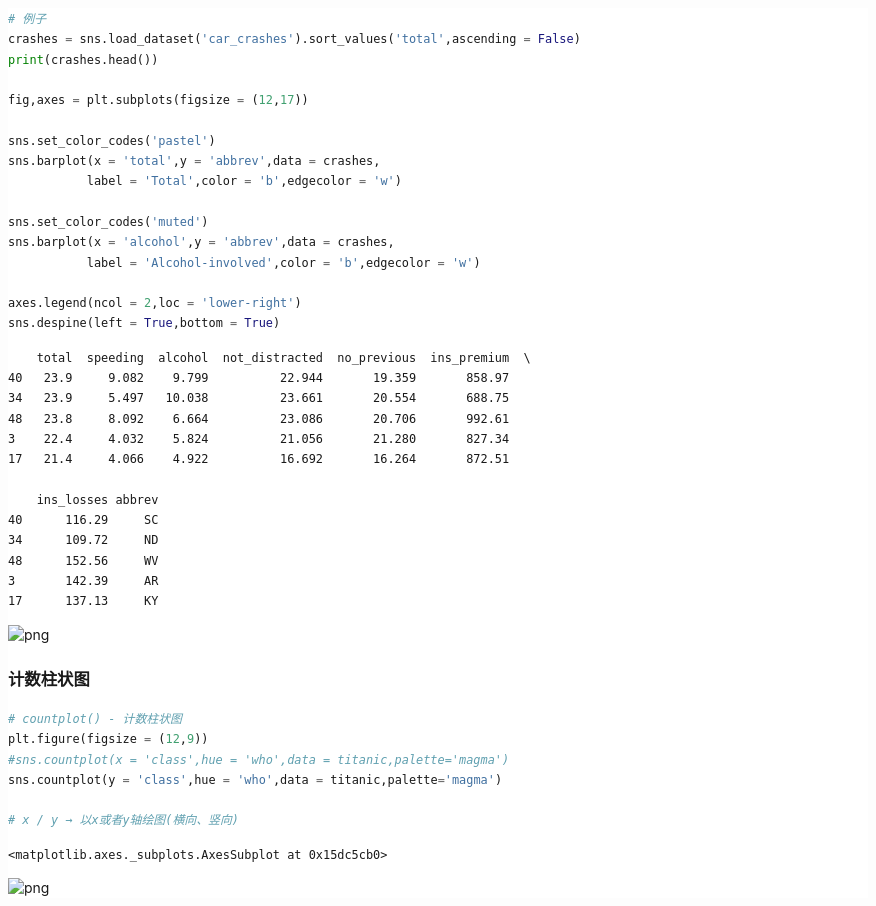 ```python
# 例子
crashes = sns.load_dataset('car_crashes').sort_values('total',ascending = False)
print(crashes.head())

fig,axes = plt.subplots(figsize = (12,17))

sns.set_color_codes('pastel')
sns.barplot(x = 'total',y = 'abbrev',data = crashes,
           label = 'Total',color = 'b',edgecolor = 'w')

sns.set_color_codes('muted')
sns.barplot(x = 'alcohol',y = 'abbrev',data = crashes,
           label = 'Alcohol-involved',color = 'b',edgecolor = 'w')

axes.legend(ncol = 2,loc = 'lower-right')
sns.despine(left = True,bottom = True)
```

```
    total  speeding  alcohol  not_distracted  no_previous  ins_premium  \
40   23.9     9.082    9.799          22.944       19.359       858.97   
34   23.9     5.497   10.038          23.661       20.554       688.75   
48   23.8     8.092    6.664          23.086       20.706       992.61   
3    22.4     4.032    5.824          21.056       21.280       827.34   
17   21.4     4.066    4.922          16.692       16.264       872.51   

    ins_losses abbrev  
40      116.29     SC  
34      109.72     ND  
48      152.56     WV  
3       142.39     AR  
17      137.13     KY  
```

![png](https://raw.githubusercontent.com/spiderwu/spiderwu.github.io/master/img/seaborn-2-1/4_1.png)

### 计数柱状图

```python
# countplot() - 计数柱状图
plt.figure(figsize = (12,9))
#sns.countplot(x = 'class',hue = 'who',data = titanic,palette='magma')
sns.countplot(y = 'class',hue = 'who',data = titanic,palette='magma')

# x / y → 以x或者y轴绘图(横向、竖向)
```

```
<matplotlib.axes._subplots.AxesSubplot at 0x15dc5cb0>
```

![png](https://raw.githubusercontent.com/spiderwu/spiderwu.github.io/master/img/seaborn-2-1/5_1.png)

